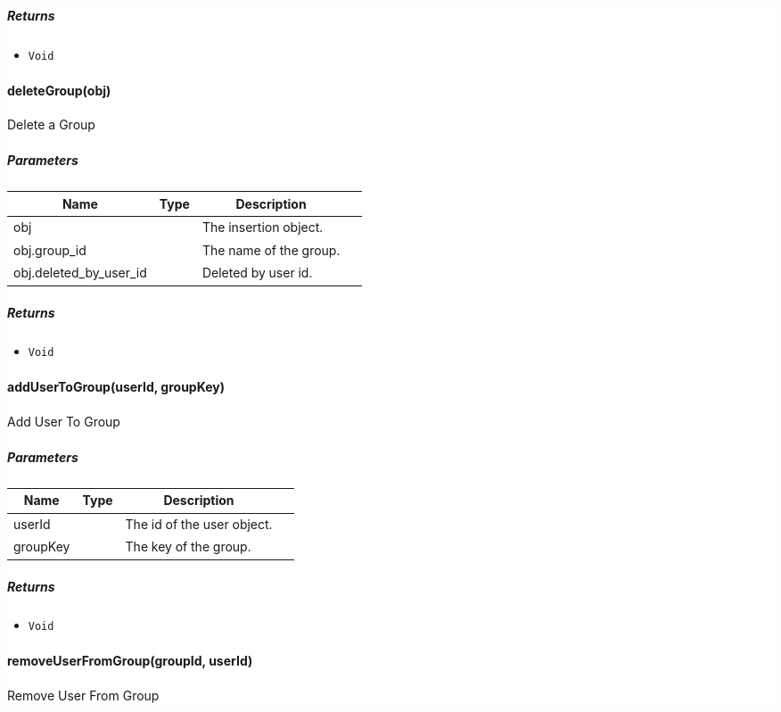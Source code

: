 


##### Returns


- `Void`



#### deleteGroup(obj) 

Delete a Group




##### Parameters

| Name | Type | Description |  |
| ---- | ---- | ----------- | -------- |
| obj |  | The insertion object. | &nbsp; |
| obj.group_id |  | The name of the group. | &nbsp; |
| obj.deleted_by_user_id |  | Deleted by user id. | &nbsp; |




##### Returns


- `Void`



#### addUserToGroup(userId, groupKey) 

Add User To Group




##### Parameters

| Name | Type | Description |  |
| ---- | ---- | ----------- | -------- |
| userId |  | The id of the user object. | &nbsp; |
| groupKey |  | The key of the group. | &nbsp; |




##### Returns


- `Void`



#### removeUserFromGroup(groupId, userId) 

Remove User From Group
